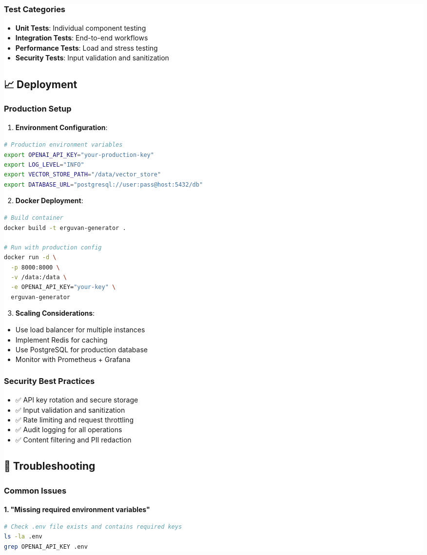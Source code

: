 ### Test Categories
- **Unit Tests**: Individual component testing
- **Integration Tests**: End-to-end workflows
- **Performance Tests**: Load and stress testing
- **Security Tests**: Input validation and sanitization

## 📈 Deployment

### Production Setup

1. **Environment Configuration**:
```bash
# Production environment variables
export OPENAI_API_KEY="your-production-key"
export LOG_LEVEL="INFO"
export VECTOR_STORE_PATH="/data/vector_store"
export DATABASE_URL="postgresql://user:pass@host:5432/db"
```

2. **Docker Deployment**:
```bash
# Build container
docker build -t erguvan-generator .

# Run with production config
docker run -d \
  -p 8000:8000 \
  -v /data:/data \
  -e OPENAI_API_KEY="your-key" \
  erguvan-generator
```

3. **Scaling Considerations**:
- Use load balancer for multiple instances
- Implement Redis for caching
- Use PostgreSQL for production database
- Monitor with Prometheus + Grafana

### Security Best Practices

- ✅ API key rotation and secure storage
- ✅ Input validation and sanitization
- ✅ Rate limiting and request throttling
- ✅ Audit logging for all operations
- ✅ Content filtering and PII redaction

## 🔧 Troubleshooting

### Common Issues

**1. "Missing required environment variables"**
```bash
# Check .env file exists and contains required keys
ls -la .env
grep OPENAI_API_KEY .env
```

